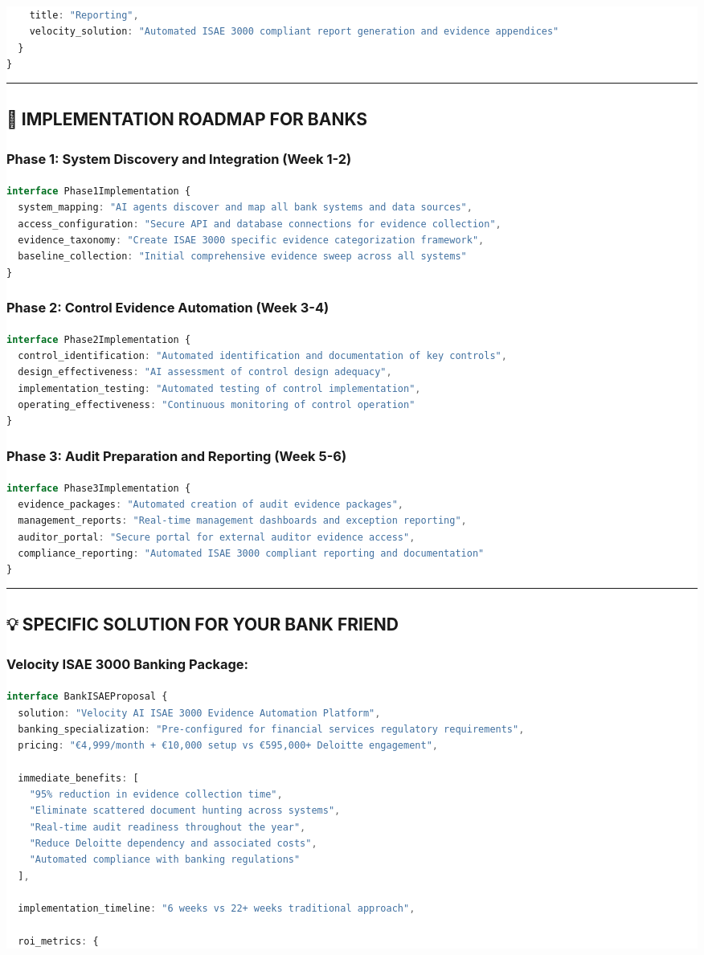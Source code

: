 ```typescript
    title: "Reporting",
    velocity_solution: "Automated ISAE 3000 compliant report generation and evidence appendices"
  }
}
```

---

## **🚀 IMPLEMENTATION ROADMAP FOR BANKS**

### **Phase 1: System Discovery and Integration (Week 1-2)**
```typescript
interface Phase1Implementation {
  system_mapping: "AI agents discover and map all bank systems and data sources",
  access_configuration: "Secure API and database connections for evidence collection",
  evidence_taxonomy: "Create ISAE 3000 specific evidence categorization framework",
  baseline_collection: "Initial comprehensive evidence sweep across all systems"
}
```

### **Phase 2: Control Evidence Automation (Week 3-4)**
```typescript
interface Phase2Implementation {
  control_identification: "Automated identification and documentation of key controls",
  design_effectiveness: "AI assessment of control design adequacy",
  implementation_testing: "Automated testing of control implementation",
  operating_effectiveness: "Continuous monitoring of control operation"
}
```

### **Phase 3: Audit Preparation and Reporting (Week 5-6)**
```typescript
interface Phase3Implementation {
  evidence_packages: "Automated creation of audit evidence packages",
  management_reports: "Real-time management dashboards and exception reporting",
  auditor_portal: "Secure portal for external auditor evidence access",
  compliance_reporting: "Automated ISAE 3000 compliant reporting and documentation"
}
```

---

## **💡 SPECIFIC SOLUTION FOR YOUR BANK FRIEND**

### **Velocity ISAE 3000 Banking Package:**
```typescript
interface BankISAEProposal {
  solution: "Velocity AI ISAE 3000 Evidence Automation Platform",
  banking_specialization: "Pre-configured for financial services regulatory requirements",
  pricing: "€4,999/month + €10,000 setup vs €595,000+ Deloitte engagement",
  
  immediate_benefits: [
    "95% reduction in evidence collection time",
    "Eliminate scattered document hunting across systems", 
    "Real-time audit readiness throughout the year",
    "Reduce Deloitte dependency and associated costs",
    "Automated compliance with banking regulations"
  ],
  
  implementation_timeline: "6 weeks vs 22+ weeks traditional approach",
  
  roi_metrics: {
```